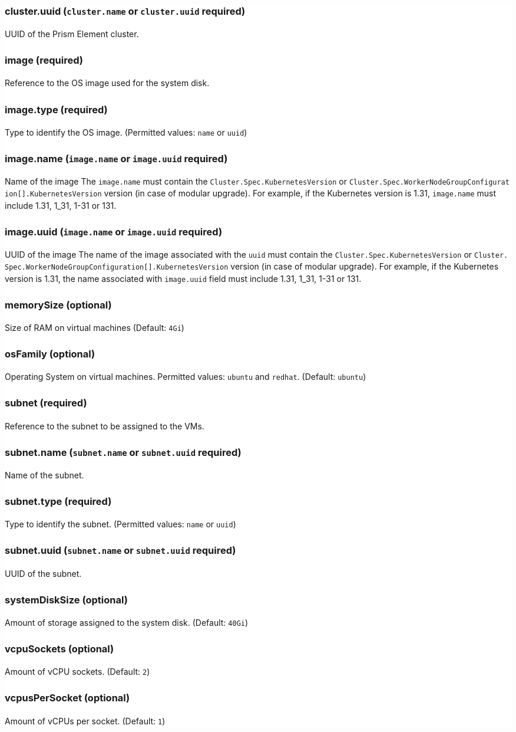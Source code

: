 ### cluster.uuid (`cluster.name` or `cluster.uuid` required)
UUID of the Prism Element cluster.

### image (required)
Reference to the OS image used for the system disk.

### image.type (required)
Type to identify the OS image. (Permitted values: `name` or `uuid`)

### image.name (`image.name` or `image.uuid` required)
Name of the image
The `image.name` must contain the `Cluster.Spec.KubernetesVersion` or `Cluster.Spec.WorkerNodeGroupConfiguration[].KubernetesVersion` version (in case of modular upgrade). For example, if the Kubernetes version is 1.31, `image.name` must include 1.31, 1_31, 1-31 or 131.

### image.uuid (`image.name` or `image.uuid` required)
UUID of the image
The name of the image associated with the `uuid` must contain the `Cluster.Spec.KubernetesVersion` or `Cluster.Spec.WorkerNodeGroupConfiguration[].KubernetesVersion` version (in case of modular upgrade). For example, if the Kubernetes version is 1.31, the name associated with `image.uuid` field must include 1.31, 1_31, 1-31 or 131.

### memorySize (optional)
Size of RAM on virtual machines (Default: `4Gi`)

### osFamily (optional)
Operating System on virtual machines. Permitted values: `ubuntu` and `redhat`. (Default: `ubuntu`)

### subnet (required)
Reference to the subnet to be assigned to the VMs.

### subnet.name (`subnet.name` or `subnet.uuid` required)
Name of the subnet.

### subnet.type (required)
Type to identify the subnet. (Permitted values: `name` or `uuid`)

### subnet.uuid (`subnet.name` or `subnet.uuid` required)
UUID of the subnet.

### systemDiskSize (optional)
Amount of storage assigned to the system disk. (Default: `40Gi`)

### vcpuSockets (optional)
Amount of vCPU sockets. (Default: `2`)

### vcpusPerSocket (optional)
Amount of vCPUs per socket. (Default: `1`)

